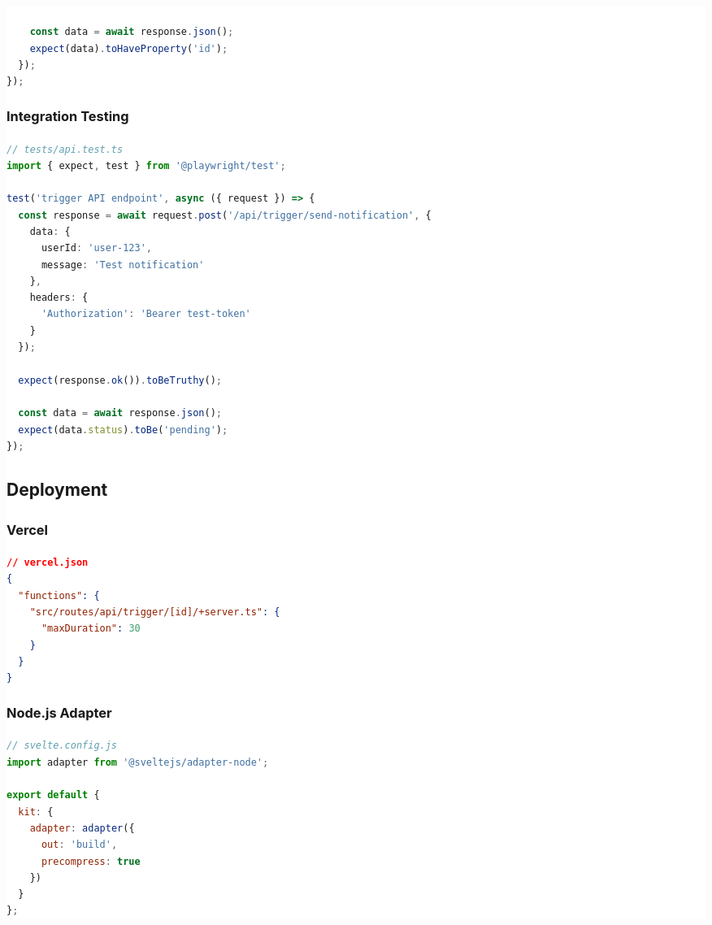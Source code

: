 ```typescript

    const data = await response.json();
    expect(data).toHaveProperty('id');
  });
});
```

### Integration Testing

```typescript
// tests/api.test.ts
import { expect, test } from '@playwright/test';

test('trigger API endpoint', async ({ request }) => {
  const response = await request.post('/api/trigger/send-notification', {
    data: {
      userId: 'user-123',
      message: 'Test notification'
    },
    headers: {
      'Authorization': 'Bearer test-token'
    }
  });

  expect(response.ok()).toBeTruthy();

  const data = await response.json();
  expect(data.status).toBe('pending');
});
```

## Deployment

### Vercel

```json
// vercel.json
{
  "functions": {
    "src/routes/api/trigger/[id]/+server.ts": {
      "maxDuration": 30
    }
  }
}
```

### Node.js Adapter

```javascript
// svelte.config.js
import adapter from '@sveltejs/adapter-node';

export default {
  kit: {
    adapter: adapter({
      out: 'build',
      precompress: true
    })
  }
};
```
